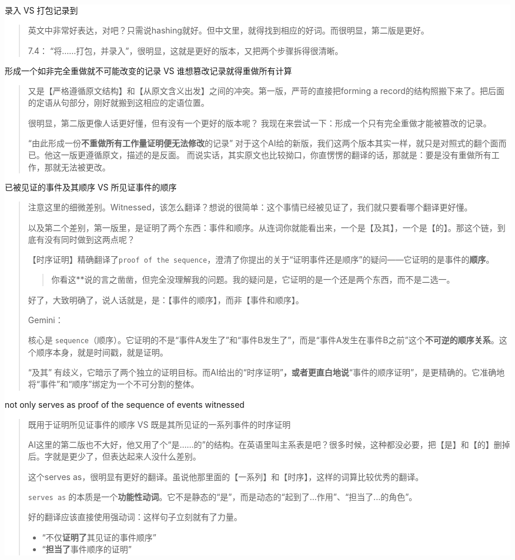 



录入  VS  打包记录到
> 英文中非常好表达，对吧？只需说hashing就好。但中文里，就得找到相应的好词。而很明显，第二版是更好。
>
> 7.4：
> “将……打包，并录入”，很明显，这就是更好的版本，又把两个步骤拆得很清晰。



形成一个如非完全重做就不可能改变的记录  VS  谁想篡改记录就得重做所有计算
> 又是【严格遵循原文结构】和【从原文含义出发】之间的冲突。第一版，严苛的直接把forming a record的结构照搬下来了。把后面的定语从句部分，刚好就搬到这相应的定语位置。
> 
> 很明显，第二版更像人话更好懂，但有没有一个更好的版本呢？
> 我现在来尝试一下：形成一个只有完全重做才能被篡改的记录。
>
> “由此形成一份**不重做所有工作量证明便无法修改**的记录”
> 对于这个AI给的新版，我们这两个版本其实一样，就只是对照式的翻个面而已。他这一版更遵循原文，描述的是反面。
> 而说实话，其实原文也比较拗口，你直愣愣的翻译的话，那就是：要是没有重做所有工作，那就无法被更改。




已被见证的事件及其顺序  VS  所见证事件的顺序
> 注意这里的细微差别。Witnessed，该怎么翻译？想说的很简单：这个事情已经被见证了，我们就只要看哪个翻译更好懂。
> 
> 以及第二个差别，第一版里，是证明了两个东西：事件和顺序。从连词你就能看出来，一个是【及其】，一个是【的】。那这个链，到底有没有同时做到这两点呢？
>
> 【时序证明】精确翻译了`proof of the sequence`，澄清了你提出的关于“证明事件还是顺序”的疑问——它证明的是事件的**顺序**。
> > 你看这**说的言之凿凿，但完全没理解我的问题。我的疑问是，它证明的是一个还是两个东西，而不是二选一。
> 
>
> 好了，大致明确了，说人话就是，是：【事件的顺序】，而非【事件和顺序】。
> 
> Gemini：
> 
> 核心是 `sequence`（顺序）。它证明的不是“事件A发生了”和“事件B发生了”，而是“事件A发生在事件B之前”这个**不可逆的顺序关系**。这个顺序本身，就是时间戳，就是证明。
> 
> “及其” 有歧义，它暗示了两个独立的证明目标。而AI给出的“时序证明”**，或者更直白地说**“事件的顺序证明”，是更精确的。它准确地将“事件”和“顺序”绑定为一个不可分割的整体。



not only serves as proof of the sequence of events witnessed
> 既用于证明所见证事件的顺序  VS  既是其所见证的一系列事件的时序证明
> 
> AI这里的第二版也不大好，他又用了个“是……的”的结构。在英语里叫主系表是吧？很多时候，这种都没必要，把【是】和【的】删掉后。字就是更少了，但表达起来人没什么差别。
> 
> 这个serves as，很明显有更好的翻译。虽说他那里面的【一系列】和【时序】，这样的词算比较优秀的翻译。
> 
> `serves as` 的本质是一个**功能性动词**。它不是静态的“是”，而是动态的“起到了...作用”、“担当了...的角色”。
>
> 好的翻译应该直接使用强动词：这样句子立刻就有了力量。
> *   “不仅**证明了**其见证的事件顺序”
> *   “**担当了**事件顺序的证明”

